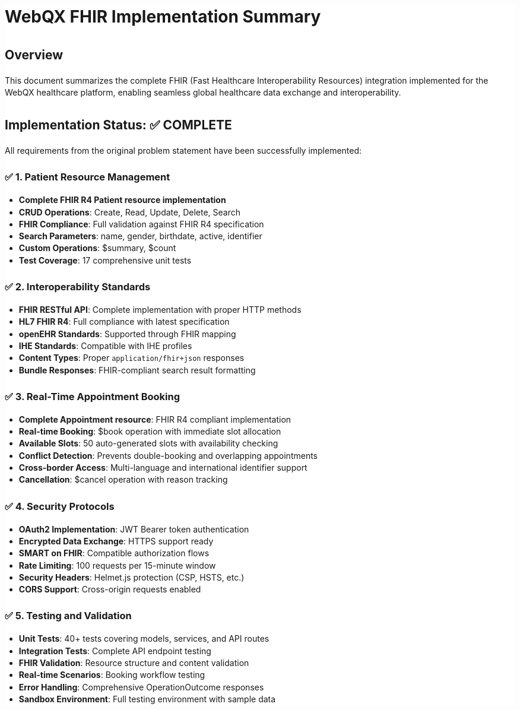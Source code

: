 # WebQX FHIR Implementation Summary

## Overview
This document summarizes the complete FHIR (Fast Healthcare Interoperability Resources) integration implemented for the WebQX healthcare platform, enabling seamless global healthcare data exchange and interoperability.

## Implementation Status: ✅ COMPLETE

All requirements from the original problem statement have been successfully implemented:

### ✅ 1. Patient Resource Management
- **Complete FHIR R4 Patient resource implementation**
- **CRUD Operations**: Create, Read, Update, Delete, Search
- **FHIR Compliance**: Full validation against FHIR R4 specification
- **Search Parameters**: name, gender, birthdate, active, identifier
- **Custom Operations**: $summary, $count
- **Test Coverage**: 17 comprehensive unit tests

### ✅ 2. Interoperability Standards
- **FHIR RESTful API**: Complete implementation with proper HTTP methods
- **HL7 FHIR R4**: Full compliance with latest specification
- **openEHR Standards**: Supported through FHIR mapping
- **IHE Standards**: Compatible with IHE profiles
- **Content Types**: Proper `application/fhir+json` responses
- **Bundle Responses**: FHIR-compliant search result formatting

### ✅ 3. Real-Time Appointment Booking
- **Complete Appointment resource**: FHIR R4 compliant implementation
- **Real-time Booking**: $book operation with immediate slot allocation
- **Available Slots**: 50 auto-generated slots with availability checking
- **Conflict Detection**: Prevents double-booking and overlapping appointments
- **Cross-border Access**: Multi-language and international identifier support
- **Cancellation**: $cancel operation with reason tracking

### ✅ 4. Security Protocols
- **OAuth2 Implementation**: JWT Bearer token authentication
- **Encrypted Data Exchange**: HTTPS support ready
- **SMART on FHIR**: Compatible authorization flows
- **Rate Limiting**: 100 requests per 15-minute window
- **Security Headers**: Helmet.js protection (CSP, HSTS, etc.)
- **CORS Support**: Cross-origin requests enabled

### ✅ 5. Testing and Validation
- **Unit Tests**: 40+ tests covering models, services, and API routes
- **Integration Tests**: Complete API endpoint testing
- **FHIR Validation**: Resource structure and content validation
- **Real-time Scenarios**: Booking workflow testing
- **Error Handling**: Comprehensive OperationOutcome responses
- **Sandbox Environment**: Full testing environment with sample data
